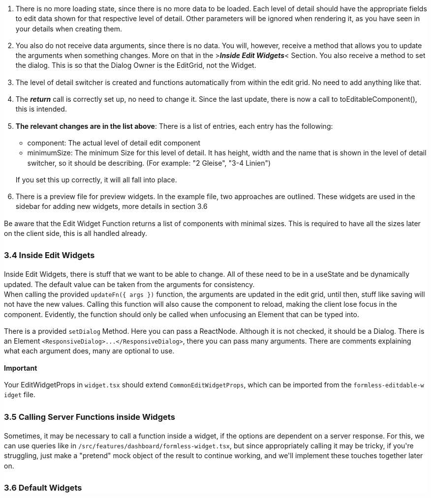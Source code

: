 1. There is no more loading state, since there is no more data to be loaded. Each level of detail should have the appropriate fields to edit data shown for that respective level of detail. Other parameters will be ignored when rendering it, as you have seen in your details when creating them.
2. You also do not receive data arguments, since there is no data. You will, however, receive a method that allows you to update the arguments when something changes. More on that in the >**_Inside Edit Widgets_**< Section. You also receive a method to set the dialog. This is so that the Dialog Owner is the EditGrid, not the Widget.
3. The level of detail switcher is created and functions automatically from within the edit grid. No need to add anything like that.
4. The **_return_** call is correctly set up, no need to change it. Since the last update, there is now a call to toEditableComponent(), this is intended.
5. **The relevant changes are in the list above**: There is a list of entries, each entry has the following:

   - component: The actual level of detail edit component
   - minimumSize: The minimum Size for this level of detail. It has height, width and the name that is shown in the level of detail switcher, so it should be describing. (For example: "2 Gleise", "3-4 Linien")

   If you set this up correctly, it will all fall into place.

6. There is a preview file for preview widgets. In the example file, two approaches are outlined. These widgets are used in the sidebar for adding new widgets, more details in section 3.6

Be aware that the Edit Widget Function returns a list of components with minimal sizes. This is required to have all the sizes later on the client side, this is all handled already.

### 3.4 Inside Edit Widgets

Inside Edit Widgets, there is stuff that we want to be able to change. All of these need to be in a useState and be dynamically updated. The default value can be taken from the arguments for consistency.\
When calling the provided `updateFn({ args })` function, the arguments are updated in the edit grid, until then, stuff like saving will not have the new values. Calling this function will also cause the component to reload, making the client lose focus in the component.
Evidently, the function should only be called when unfocusing an Element that can be typed into.

There is a provided `setDialog` Method. Here you can pass a ReactNode. Although it is not checked, it should be a Dialog. There is an Element `<ResponsiveDialog>...</ResponsiveDialog>`, there you can pass many arguments. There are comments explaining what each argument does, many are optional to use.

**Important**

Your EditWidgetProps in `widget.tsx` should extend `CommonEditWidgetProps`, which can be imported from the `formless-editdable-widget` file.

### 3.5 Calling Server Functions inside Widgets

Sometimes, it may be necessary to call a function inside a widget, if the options are dependent on a server response. For this, we can use queries like in `/src/features/dashboard/formless-widget.tsx`, but since appropriately calling it may be tricky, if you're struggling, just make a "pretend" mock object of the result to continue working, and we'll implement these touches together later on.

### 3.6 Default Widgets
